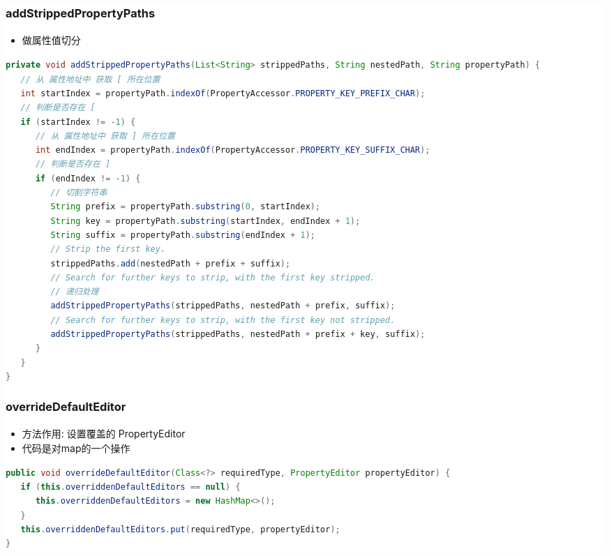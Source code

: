 






### addStrippedPropertyPaths



- 做属性值切分

```java
private void addStrippedPropertyPaths(List<String> strippedPaths, String nestedPath, String propertyPath) {
   // 从 属性地址中 获取 [ 所在位置
   int startIndex = propertyPath.indexOf(PropertyAccessor.PROPERTY_KEY_PREFIX_CHAR);
   // 判断是否存在 [
   if (startIndex != -1) {
      // 从 属性地址中 获取 ] 所在位置
      int endIndex = propertyPath.indexOf(PropertyAccessor.PROPERTY_KEY_SUFFIX_CHAR);
      // 判断是否存在 ]
      if (endIndex != -1) {
         // 切割字符串
         String prefix = propertyPath.substring(0, startIndex);
         String key = propertyPath.substring(startIndex, endIndex + 1);
         String suffix = propertyPath.substring(endIndex + 1);
         // Strip the first key.
         strippedPaths.add(nestedPath + prefix + suffix);
         // Search for further keys to strip, with the first key stripped.
         // 递归处理
         addStrippedPropertyPaths(strippedPaths, nestedPath + prefix, suffix);
         // Search for further keys to strip, with the first key not stripped.
         addStrippedPropertyPaths(strippedPaths, nestedPath + prefix + key, suffix);
      }
   }
}
```







### overrideDefaultEditor

- 方法作用: 设置覆盖的 PropertyEditor 
- 代码是对map的一个操作

```java
public void overrideDefaultEditor(Class<?> requiredType, PropertyEditor propertyEditor) {
   if (this.overriddenDefaultEditors == null) {
      this.overriddenDefaultEditors = new HashMap<>();
   }
   this.overriddenDefaultEditors.put(requiredType, propertyEditor);
}
```